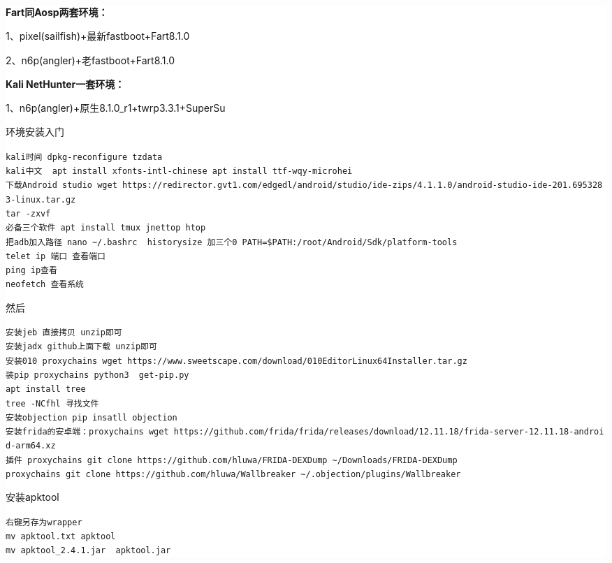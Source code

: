 **Fart同Aosp两套环境：**

1、pixel(sailfish)+最新fastboot+Fart8.1.0

2、n6p(angler)+老fastboot+Fart8.1.0

**Kali NetHunter一套环境：**

1、n6p(angler)+原生8.1.0_r1+twrp3.3.1+SuperSu



环境安装入门

```
kali时间 dpkg-reconfigure tzdata
kali中文  apt install xfonts-intl-chinese apt install ttf-wqy-microhei
下载Android studio wget https://redirector.gvt1.com/edgedl/android/studio/ide-zips/4.1.1.0/android-studio-ide-201.6953283-linux.tar.gz
tar -zxvf
必备三个软件 apt install tmux jnettop htop
把adb加入路径 nano ~/.bashrc  historysize 加三个0 PATH=$PATH:/root/Android/Sdk/platform-tools
telet ip 端口 查看端口
ping ip查看
neofetch 查看系统
```

然后

```
安装jeb 直接拷贝 unzip即可
安装jadx github上面下载 unzip即可
安装010 proxychains wget https://www.sweetscape.com/download/010EditorLinux64Installer.tar.gz
装pip proxychains python3  get-pip.py
apt install tree
tree -NCfhl 寻找文件
安装objection pip insatll objection
安装frida的安卓端：proxychains wget https://github.com/frida/frida/releases/download/12.11.18/frida-server-12.11.18-android-arm64.xz
插件 proxychains git clone https://github.com/hluwa/FRIDA-DEXDump ~/Downloads/FRIDA-DEXDump
proxychains git clone https://github.com/hluwa/Wallbreaker ~/.objection/plugins/Wallbreaker
```

安装apktool

```
右键另存为wrapper
mv apktool.txt apktool
mv apktool_2.4.1.jar  apktool.jar
```

## 
